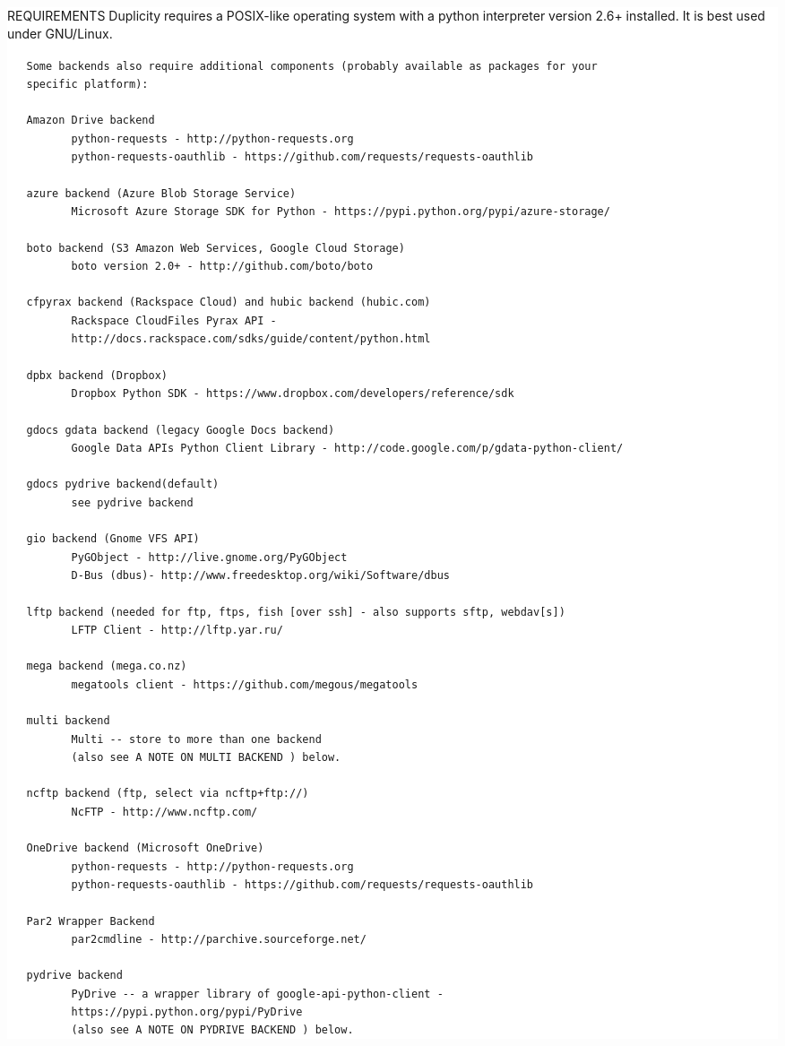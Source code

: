 REQUIREMENTS
       Duplicity requires a POSIX-like operating system with a python interpreter version 2.6+
       installed.  It is best used under GNU/Linux.

       Some backends also require additional components (probably available as packages for your
       specific platform):

       Amazon Drive backend
              python-requests - http://python-requests.org
              python-requests-oauthlib - https://github.com/requests/requests-oauthlib

       azure backend (Azure Blob Storage Service)
              Microsoft Azure Storage SDK for Python - https://pypi.python.org/pypi/azure-storage/

       boto backend (S3 Amazon Web Services, Google Cloud Storage)
              boto version 2.0+ - http://github.com/boto/boto

       cfpyrax backend (Rackspace Cloud) and hubic backend (hubic.com)
              Rackspace CloudFiles Pyrax API -
              http://docs.rackspace.com/sdks/guide/content/python.html

       dpbx backend (Dropbox)
              Dropbox Python SDK - https://www.dropbox.com/developers/reference/sdk

       gdocs gdata backend (legacy Google Docs backend)
              Google Data APIs Python Client Library - http://code.google.com/p/gdata-python-client/

       gdocs pydrive backend(default)
              see pydrive backend

       gio backend (Gnome VFS API)
              PyGObject - http://live.gnome.org/PyGObject
              D-Bus (dbus)- http://www.freedesktop.org/wiki/Software/dbus

       lftp backend (needed for ftp, ftps, fish [over ssh] - also supports sftp, webdav[s])
              LFTP Client - http://lftp.yar.ru/

       mega backend (mega.co.nz)
              megatools client - https://github.com/megous/megatools

       multi backend
              Multi -- store to more than one backend
              (also see A NOTE ON MULTI BACKEND ) below.

       ncftp backend (ftp, select via ncftp+ftp://)
              NcFTP - http://www.ncftp.com/

       OneDrive backend (Microsoft OneDrive)
              python-requests - http://python-requests.org
              python-requests-oauthlib - https://github.com/requests/requests-oauthlib

       Par2 Wrapper Backend
              par2cmdline - http://parchive.sourceforge.net/

       pydrive backend
              PyDrive -- a wrapper library of google-api-python-client -
              https://pypi.python.org/pypi/PyDrive
              (also see A NOTE ON PYDRIVE BACKEND ) below.
